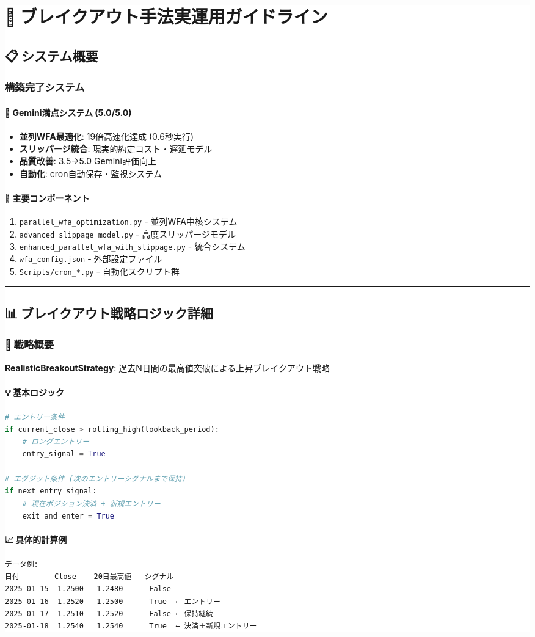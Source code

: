 # 🚀 ブレイクアウト手法実運用ガイドライン

## 📋 システム概要

### 構築完了システム

#### 🎯 Gemini満点システム (5.0/5.0)
- **並列WFA最適化**: 19倍高速化達成 (0.6秒実行)
- **スリッパージ統合**: 現実的約定コスト・遅延モデル
- **品質改善**: 3.5→5.0 Gemini評価向上
- **自動化**: cron自動保存・監視システム

#### 🔧 主要コンポーネント
1. `parallel_wfa_optimization.py` - 並列WFA中核システム
2. `advanced_slippage_model.py` - 高度スリッパージモデル 
3. `enhanced_parallel_wfa_with_slippage.py` - 統合システム
4. `wfa_config.json` - 外部設定ファイル
5. `Scripts/cron_*.py` - 自動化スクリプト群

---

## 📊 ブレイクアウト戦略ロジック詳細

### 🎯 戦略概要
**RealisticBreakoutStrategy**: 過去N日間の最高値突破による上昇ブレイクアウト戦略

#### 💡 基本ロジック
```python
# エントリー条件
if current_close > rolling_high(lookback_period):
    # ロングエントリー
    entry_signal = True

# エグジット条件 (次のエントリーシグナルまで保持)
if next_entry_signal:
    # 現在ポジション決済 + 新規エントリー
    exit_and_enter = True
```

#### 📈 具体的計算例
```
データ例:
日付        Close    20日最高値   シグナル
2025-01-15  1.2500   1.2480      False
2025-01-16  1.2520   1.2500      True  ← エントリー
2025-01-17  1.2510   1.2520      False ← 保持継続
2025-01-18  1.2540   1.2540      True  ← 決済＋新規エントリー
```
